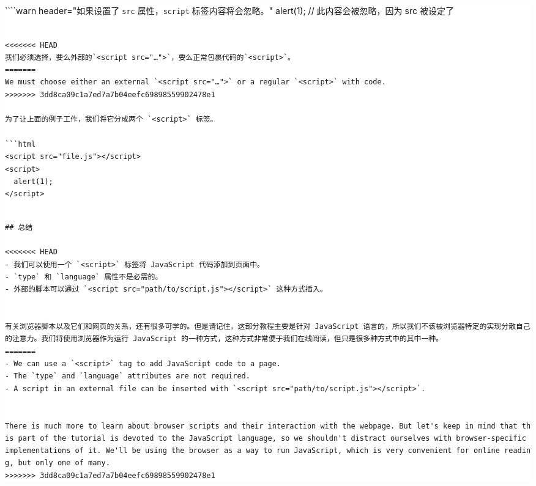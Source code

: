 ````warn header="如果设置了 `src` 属性，`script` 标签内容将会忽略。"
  alert(1); // 此内容会被忽略，因为 src 被设定了
</script>
```

<<<<<<< HEAD
我们必须选择，要么外部的`<script src="…">`，要么正常包裹代码的`<script>`。
=======
We must choose either an external `<script src="…">` or a regular `<script>` with code.
>>>>>>> 3dd8ca09c1a7ed7a7b04eefc69898559902478e1

为了让上面的例子工作，我们将它分成两个 `<script>` 标签。

```html
<script src="file.js"></script>
<script>
  alert(1);
</script>
```
````

## 总结

<<<<<<< HEAD
- 我们可以使用一个 `<script>` 标签将 JavaScript 代码添加到页面中。
- `type` 和 `language` 属性不是必需的。
- 外部的脚本可以通过 `<script src="path/to/script.js"></script>` 这种方式插入。


有关浏览器脚本以及它们和网页的关系，还有很多可学的。但是请记住，这部分教程主要是针对 JavaScript 语言的，所以我们不该被浏览器特定的实现分散自己的注意力。我们将使用浏览器作为运行 JavaScript 的一种方式，这种方式非常便于我们在线阅读，但只是很多种方式中的其中一种。
=======
- We can use a `<script>` tag to add JavaScript code to a page.
- The `type` and `language` attributes are not required.
- A script in an external file can be inserted with `<script src="path/to/script.js"></script>`.


There is much more to learn about browser scripts and their interaction with the webpage. But let's keep in mind that this part of the tutorial is devoted to the JavaScript language, so we shouldn't distract ourselves with browser-specific implementations of it. We'll be using the browser as a way to run JavaScript, which is very convenient for online reading, but only one of many.
>>>>>>> 3dd8ca09c1a7ed7a7b04eefc69898559902478e1
